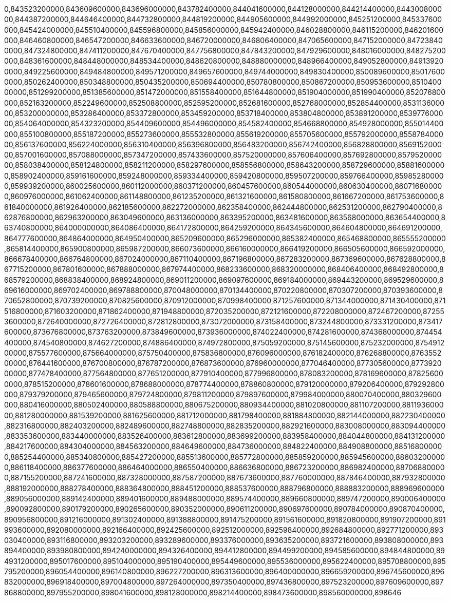0,843523200000,843609600000,843696000000,843782400000,844041600000,844128000000,844214400000,844300800000,844387200000,844646400000,844732800000,844819200000,844905600000,844992000000,845251200000,845337600000,845424000000,845510400000,845596800000,845856000000,845942400000,846028800000,846115200000,846201600000,846460800000,846547200000,846633600000,846720000000,846806400000,847065600000,847152000000,847238400000,847324800000,847411200000,847670400000,847756800000,847843200000,847929600000,848016000000,848275200000,848361600000,848448000000,848534400000,848620800000,848880000000,848966400000,849052800000,849139200000,849225600000,849484800000,849571200000,849657600000,849744000000,849830400000,850089600000,850176000000,850262400000,850348800000,850435200000,850694400000,850780800000,850867200000,850953600000,851040000000,851299200000,851385600000,851472000000,851558400000,851644800000,851904000000,851990400000,852076800000,852163200000,852249600000,852508800000,852595200000,852681600000,852768000000,852854400000,853113600000,853200000000,853286400000,853372800000,853459200000,853718400000,853804800000,853891200000,853977600000,854064000000,854323200000,854409600000,854496000000,854582400000,854668800000,854928000000,855014400000,855100800000,855187200000,855273600000,855532800000,855619200000,855705600000,855792000000,855878400000,856137600000,856224000000,856310400000,856396800000,856483200000,856742400000,856828800000,856915200000,857001600000,857088000000,857347200000,857433600000,857520000000,857606400000,857692800000,857952000000,858038400000,858124800000,858211200000,858297600000,858556800000,858643200000,858729600000,858816000000,858902400000,859161600000,859248000000,859334400000,859420800000,859507200000,859766400000,859852800000,859939200000,860025600000,860112000000,860371200000,860457600000,860544000000,860630400000,860716800000,860976000000,861062400000,861148800000,861235200000,861321600000,861580800000,861667200000,861753600000,861840000000,861926400000,862185600000,862272000000,862358400000,862444800000,862531200000,862790400000,862876800000,862963200000,863049600000,863136000000,863395200000,863481600000,863568000000,863654400000,863740800000,864000000000,864086400000,864172800000,864259200000,864345600000,864604800000,864691200000,864777600000,864864000000,864950400000,865209600000,865296000000,865382400000,865468800000,865555200000,865814400000,865900800000,865987200000,866073600000,866160000000,866419200000,866505600000,866592000000,866678400000,866764800000,867024000000,867110400000,867196800000,867283200000,867369600000,867628800000,867715200000,867801600000,867888000000,867974400000,868233600000,868320000000,868406400000,868492800000,868579200000,868838400000,868924800000,869011200000,869097600000,869184000000,869443200000,869529600000,869616000000,869702400000,869788800000,870048000000,870134400000,870220800000,870307200000,870393600000,870652800000,870739200000,870825600000,870912000000,870998400000,871257600000,871344000000,871430400000,871516800000,871603200000,871862400000,871948800000,872035200000,872121600000,872208000000,872467200000,872553600000,872640000000,872726400000,872812800000,873072000000,873158400000,873244800000,873331200000,873417600000,873676800000,873763200000,873849600000,873936000000,874022400000,874281600000,874368000000,874454400000,874540800000,874627200000,874886400000,874972800000,875059200000,875145600000,875232000000,875491200000,875577600000,875664000000,875750400000,875836800000,876096000000,876182400000,876268800000,876355200000,876441600000,876700800000,876787200000,876873600000,876960000000,877046400000,877305600000,877392000000,877478400000,877564800000,877651200000,877910400000,877996800000,878083200000,878169600000,878256000000,878515200000,878601600000,878688000000,878774400000,878860800000,879120000000,879206400000,879292800000,879379200000,879465600000,879724800000,879811200000,879897600000,879984000000,880070400000,880329600000,880416000000,880502400000,880588800000,880675200000,880934400000,881020800000,881107200000,881193600000,881280000000,881539200000,881625600000,881712000000,881798400000,881884800000,882144000000,882230400000,882316800000,882403200000,882489600000,882748800000,882835200000,882921600000,883008000000,883094400000,883353600000,883440000000,883526400000,883612800000,883699200000,883958400000,884044800000,884131200000,884217600000,884304000000,884563200000,884649600000,884736000000,884822400000,884908800000,885168000000,885254400000,885340800000,885427200000,885513600000,885772800000,885859200000,885945600000,886032000000,886118400000,886377600000,886464000000,886550400000,886636800000,886723200000,886982400000,887068800000,887155200000,887241600000,887328000000,887587200000,887673600000,887760000000,887846400000,887932800000,888192000000,888278400000,888364800000,888451200000,888537600000,888796800000,888883200000,888969600000,889056000000,889142400000,889401600000,889488000000,889574400000,889660800000,889747200000,890006400000,890092800000,890179200000,890265600000,890352000000,890611200000,890697600000,890784000000,890870400000,890956800000,891216000000,891302400000,891388800000,891475200000,891561600000,891820800000,891907200000,891993600000,892080000000,892166400000,892425600000,892512000000,892598400000,892684800000,892771200000,893030400000,893116800000,893203200000,893289600000,893376000000,893635200000,893721600000,893808000000,893894400000,893980800000,894240000000,894326400000,894412800000,894499200000,894585600000,894844800000,894931200000,895017600000,895104000000,895190400000,895449600000,895536000000,895622400000,895708800000,895795200000,896054400000,896140800000,896227200000,896313600000,896400000000,896659200000,896745600000,896832000000,896918400000,897004800000,897264000000,897350400000,897436800000,897523200000,897609600000,897868800000,897955200000,898041600000,898128000000,898214400000,898473600000,898560000000,898646